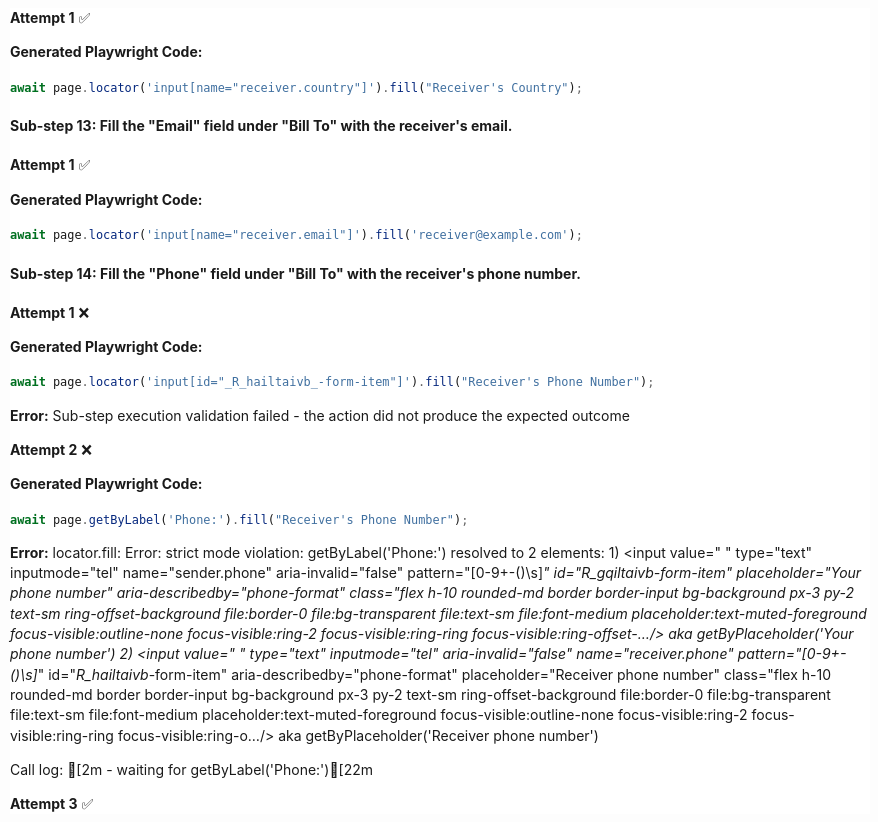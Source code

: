 **Attempt 1** ✅

**Generated Playwright Code:**

```typescript
await page.locator('input[name="receiver.country"]').fill("Receiver's Country");
```

#### Sub-step 13: Fill the "Email" field under "Bill To" with the receiver's email.

**Attempt 1** ✅

**Generated Playwright Code:**

```typescript
await page.locator('input[name="receiver.email"]').fill('receiver@example.com');
```

#### Sub-step 14: Fill the "Phone" field under "Bill To" with the receiver's phone number.

**Attempt 1** ❌

**Generated Playwright Code:**

```typescript
await page.locator('input[id="_R_hailtaivb_-form-item"]').fill("Receiver's Phone Number");
```

**Error:** Sub-step execution validation failed - the action did not produce the expected outcome

**Attempt 2** ❌

**Generated Playwright Code:**

```typescript
await page.getByLabel('Phone:').fill("Receiver's Phone Number");
```

**Error:** locator.fill: Error: strict mode violation: getByLabel('Phone:') resolved to 2 elements:
    1) <input value="  " type="text" inputmode="tel" name="sender.phone" aria-invalid="false" pattern="[0-9+\-\(\)\s]*" id="_R_gqiltaivb_-form-item" placeholder="Your phone number" aria-describedby="phone-format" class="flex h-10 rounded-md border border-input bg-background px-3 py-2 text-sm ring-offset-background file:border-0 file:bg-transparent file:text-sm file:font-medium placeholder:text-muted-foreground focus-visible:outline-none focus-visible:ring-2 focus-visible:ring-ring focus-visible:ring-offset-…/> aka getByPlaceholder('Your phone number')
    2) <input value="  " type="text" inputmode="tel" aria-invalid="false" name="receiver.phone" pattern="[0-9+\-\(\)\s]*" id="_R_hailtaivb_-form-item" aria-describedby="phone-format" placeholder="Receiver phone number" class="flex h-10 rounded-md border border-input bg-background px-3 py-2 text-sm ring-offset-background file:border-0 file:bg-transparent file:text-sm file:font-medium placeholder:text-muted-foreground focus-visible:outline-none focus-visible:ring-2 focus-visible:ring-ring focus-visible:ring-o…/> aka getByPlaceholder('Receiver phone number')

Call log:
[2m  - waiting for getByLabel('Phone:')[22m


**Attempt 3** ✅
